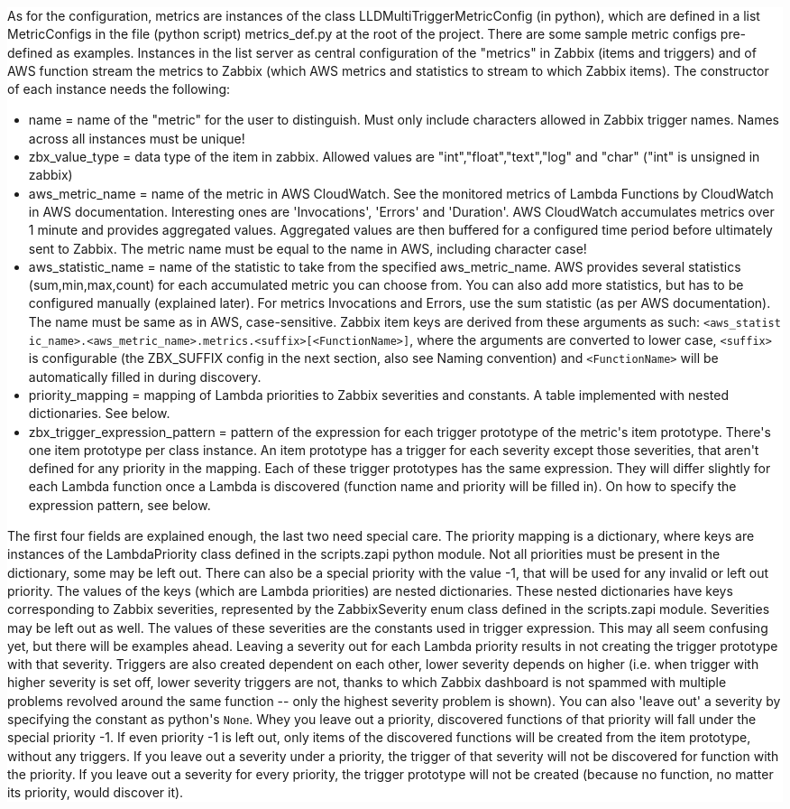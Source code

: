 As for the configuration, metrics are instances of the class LLDMultiTriggerMetricConfig (in python), which are defined in a list MetricConfigs in the file (python script) metrics_def.py at the root of the project. There are some sample metric configs pre-defined as examples. Instances in the list server as central configuration of the "metrics" in Zabbix (items and triggers) and of AWS function stream the metrics to Zabbix (which AWS metrics and statistics to stream to which Zabbix items). The constructor of each instance needs the following:

 - name = name of the "metric" for the user to distinguish. Must only include characters allowed in Zabbix trigger names. Names across all instances must be unique!
 - zbx_value_type = data type of the item in zabbix. Allowed values are "int","float","text","log" and "char" ("int" is unsigned in zabbix)
 - aws_metric_name = name of the metric in AWS CloudWatch. See the monitored metrics of Lambda Functions by CloudWatch in AWS documentation. Interesting ones are 'Invocations', 'Errors' and 'Duration'. AWS CloudWatch accumulates metrics over 1 minute and provides aggregated values. Aggregated values are then buffered for a configured time period before ultimately sent to Zabbix. The metric name must be equal to the name in AWS, including character case!
 - aws_statistic_name = name of the statistic to take from the specified aws_metric_name. AWS provides several statistics (sum,min,max,count) for each accumulated metric you can choose from. You can also add more statistics, but has to be configured manually (explained later). For metrics Invocations and Errors, use the sum statistic (as per AWS documentation). The name must be same as in AWS, case-sensitive. Zabbix item keys are derived from these arguments as such: `<aws_statistic_name>.<aws_metric_name>.metrics.<suffix>[<FunctionName>]`, where the arguments are converted to lower case, `<suffix>` is configurable (the ZBX_SUFFIX config in the next section, also see Naming convention) and `<FunctionName>` will be automatically filled in during discovery.
 - priority_mapping = mapping of Lambda priorities to Zabbix severities and constants. A table implemented with nested dictionaries. See below.
 - zbx_trigger_expression_pattern = pattern of the expression for each trigger prototype of the metric's item prototype. There's one item prototype per class instance. An item prototype has a trigger for each severity except those severities, that aren't defined for any priority in the mapping. Each of these trigger prototypes has the same expression. They will differ slightly for each Lambda function once a Lambda is discovered (function name and priority will be filled in). On how to specify the expression pattern, see below.

The first four fields are explained enough, the last two need special care. The priority mapping is a dictionary, where keys are instances of the LambdaPriority class defined in the scripts.zapi python module. Not all priorities must be present in the dictionary, some may be left out. There can also be a special priority with the value -1, that will be used for any invalid or left out priority. The values of the keys (which are Lambda priorities) are nested dictionaries. These nested dictionaries have keys corresponding to Zabbix severities, represented by the ZabbixSeverity enum class defined in the scripts.zapi module. Severities may be left out as well. The values of these severities are the constants used in trigger expression. This may all seem confusing yet, but there will be examples ahead. Leaving a severity out for each Lambda priority results in not creating the trigger prototype with that severity. Triggers are also created dependent on each other, lower severity depends on higher (i.e. when trigger with higher severity is set off, lower severity triggers are not, thanks to which Zabbix dashboard is not spammed with multiple problems revolved around the same function -- only the highest severity problem is shown). You can also 'leave out' a severity by specifying the constant as python's `None`. Whey you leave out a priority, discovered functions of that priority will fall under the special priority -1. If even priority -1 is left out, only items of the discovered functions will be created from the item prototype, without any triggers. If you leave out a severity under a priority, the trigger of that severity will not be discovered for function with the priority. If you leave out a severity for every priority, the trigger prototype will not be created (because no function, no matter its priority, would discover it).
